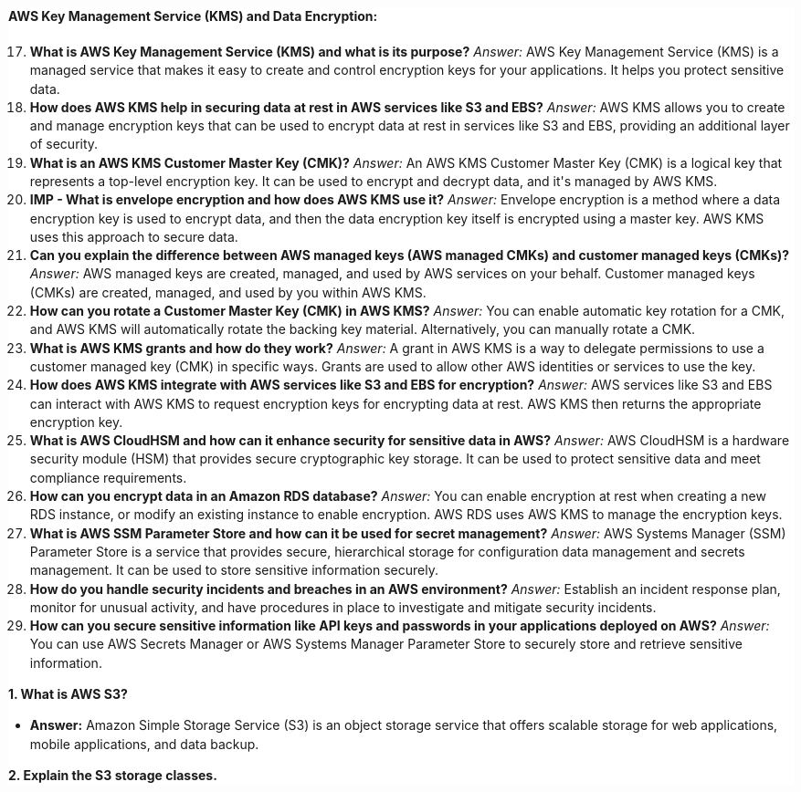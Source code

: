 #### AWS Key Management Service (KMS) and Data Encryption:

17. **What is AWS Key Management Service (KMS) and what is its purpose?**
    *Answer:* AWS Key Management Service (KMS) is a managed service that makes it easy to create and control encryption keys for your applications. It helps you protect sensitive data.
18. **How does AWS KMS help in securing data at rest in AWS services like S3 and EBS?**
    *Answer:* AWS KMS allows you to create and manage encryption keys that can be used to encrypt data at rest in services like S3 and EBS, providing an additional layer of security.
19. **What is an AWS KMS Customer Master Key (CMK)?**
    *Answer:* An AWS KMS Customer Master Key (CMK) is a logical key that represents a top-level encryption key. It can be used to encrypt and decrypt data, and it's managed by AWS KMS.
20. **IMP - What is envelope encryption and how does AWS KMS use it?**
    *Answer:* Envelope encryption is a method where a data encryption key is used to encrypt data, and then the data encryption key itself is encrypted using a master key. AWS KMS uses this approach to secure data.
21. **Can you explain the difference between AWS managed keys (AWS managed CMKs) and customer managed keys (CMKs)?**
    *Answer:* AWS managed keys are created, managed, and used by AWS services on your behalf. Customer managed keys (CMKs) are created, managed, and used by you within AWS KMS.
22. **How can you rotate a Customer Master Key (CMK) in AWS KMS?**
    *Answer:* You can enable automatic key rotation for a CMK, and AWS KMS will automatically rotate the backing key material. Alternatively, you can manually rotate a CMK.
23. **What is AWS KMS grants and how do they work?**
    *Answer:* A grant in AWS KMS is a way to delegate permissions to use a customer managed key (CMK) in specific ways. Grants are used to allow other AWS identities or services to use the key.
24. **How does AWS KMS integrate with AWS services like S3 and EBS for encryption?**
    *Answer:* AWS services like S3 and EBS can interact with AWS KMS to request encryption keys for encrypting data at rest. AWS KMS then returns the appropriate encryption key.
25. **What is AWS CloudHSM and how can it enhance security for sensitive data in AWS?**
    *Answer:* AWS CloudHSM is a hardware security module (HSM) that provides secure cryptographic key storage. It can be used to protect sensitive data and meet compliance requirements.
26. **How can you encrypt data in an Amazon RDS database?**
    *Answer:* You can enable encryption at rest when creating a new RDS instance, or modify an existing instance to enable encryption. AWS RDS uses AWS KMS to manage the encryption keys.
27. **What is AWS SSM Parameter Store and how can it be used for secret management?**
    *Answer:* AWS Systems Manager (SSM) Parameter Store is a service that provides secure, hierarchical storage for configuration data management and secrets management. It can be used to store sensitive information securely.
28. **How do you handle security incidents and breaches in an AWS environment?**
    *Answer:* Establish an incident response plan, monitor for unusual activity, and have procedures in place to investigate and mitigate security incidents.
29. **How can you secure sensitive information like API keys and passwords in your applications deployed on AWS?**
    *Answer:* You can use AWS Secrets Manager or AWS Systems Manager Parameter Store to securely store and retrieve sensitive information.

**1. What is AWS S3?**

- **Answer:** Amazon Simple Storage Service (S3) is an object storage service that offers scalable storage for web applications, mobile applications, and data backup.

**2. Explain the S3 storage classes.**
